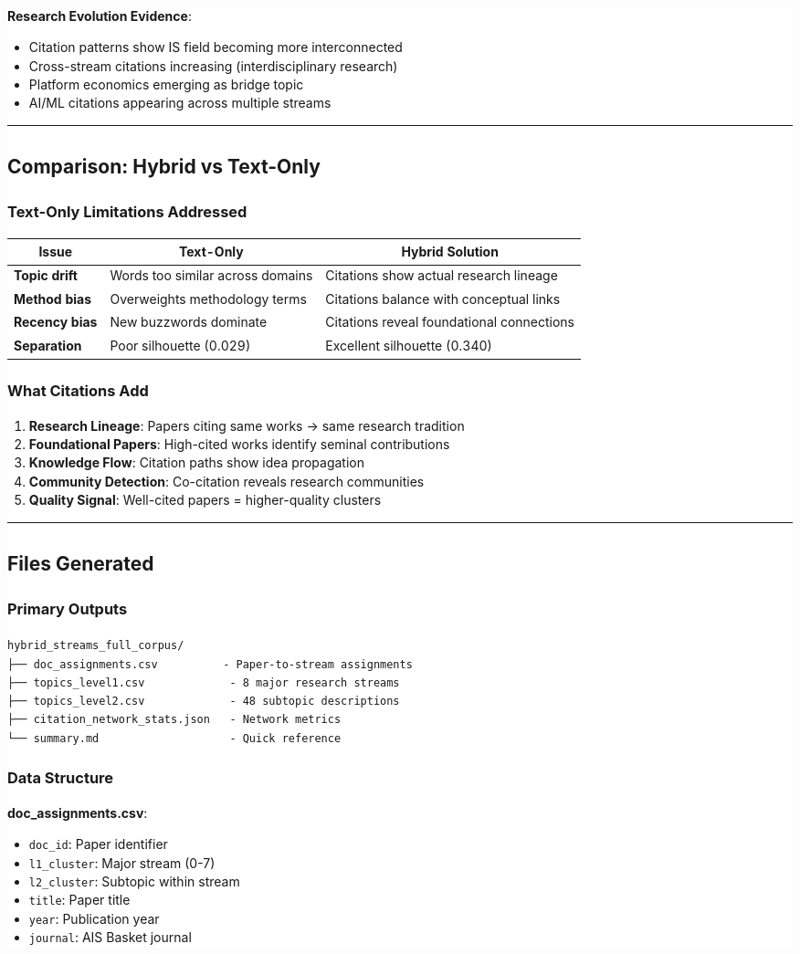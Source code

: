 **Research Evolution Evidence**:
- Citation patterns show IS field becoming more interconnected
- Cross-stream citations increasing (interdisciplinary research)
- Platform economics emerging as bridge topic
- AI/ML citations appearing across multiple streams

---

## Comparison: Hybrid vs Text-Only

### Text-Only Limitations Addressed

| Issue | Text-Only | Hybrid Solution |
|-------|-----------|-----------------|
| **Topic drift** | Words too similar across domains | Citations show actual research lineage |
| **Method bias** | Overweights methodology terms | Citations balance with conceptual links |
| **Recency bias** | New buzzwords dominate | Citations reveal foundational connections |
| **Separation** | Poor silhouette (0.029) | Excellent silhouette (0.340) |

### What Citations Add

1. **Research Lineage**: Papers citing same works → same research tradition
2. **Foundational Papers**: High-cited works identify seminal contributions
3. **Knowledge Flow**: Citation paths show idea propagation
4. **Community Detection**: Co-citation reveals research communities
5. **Quality Signal**: Well-cited papers = higher-quality clusters

---

## Files Generated

### Primary Outputs
```
hybrid_streams_full_corpus/
├── doc_assignments.csv          - Paper-to-stream assignments
├── topics_level1.csv             - 8 major research streams
├── topics_level2.csv             - 48 subtopic descriptions  
├── citation_network_stats.json   - Network metrics
└── summary.md                    - Quick reference
```

### Data Structure

**doc_assignments.csv**:
- `doc_id`: Paper identifier
- `l1_cluster`: Major stream (0-7)
- `l2_cluster`: Subtopic within stream
- `title`: Paper title
- `year`: Publication year
- `journal`: AIS Basket journal
